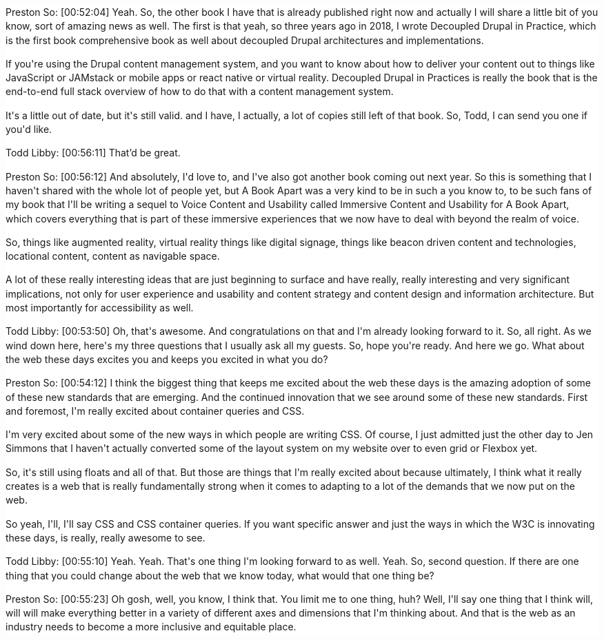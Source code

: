 Preston So: [00:52:04] Yeah. So, the other book I have that is already published right now and actually I will share a little bit of you know, sort of amazing news as well. The first is that yeah, so three years ago in 2018, I wrote Decoupled Drupal in Practice, which is the first book comprehensive book as well about decoupled Drupal architectures and implementations.

If you're using the Drupal content management system, and you want to know about how to deliver your content out to things like JavaScript or JAMstack or mobile apps or react native or virtual reality. Decoupled Drupal in Practices is really the book that is the end-to-end full stack overview of how to do that with a content management system.

It's a little out of date, but it's still valid. and I have, I actually, a lot of copies still left of that book. So, Todd, I can send you one if you'd like.

Todd Libby: [00:56:11] That’d be great.

Preston So: [00:56:12] And absolutely, I'd love to, and I've also got another book coming out next year. So this is something that I haven't shared with the whole lot of people yet, but A Book Apart was a very kind to be in such a you know to, to be such fans of my book that I'll be writing a sequel to Voice Content and Usability called Immersive Content and Usability for A Book Apart, which covers everything that is part of these immersive experiences that we now have to deal with beyond the realm of voice.

So, things like augmented reality, virtual reality things like digital signage, things like beacon driven content and technologies, locational content, content as navigable space.

A lot of these really interesting ideas that are just beginning to surface and have really, really interesting and very significant implications, not only for user experience and usability and content strategy and content design and information architecture. But most importantly for accessibility as well.

Todd Libby: [00:53:50] Oh, that's awesome. And congratulations on that and I'm already looking forward to it. So, all right. As we wind down here, here's my three questions that I usually ask all my guests. So, hope you're ready. And here we go. What about the web these days excites you and keeps you excited in what you do?

Preston So: [00:54:12] I think the biggest thing that keeps me excited about the web these days is the amazing adoption of some of these new standards that are emerging. And the continued innovation that we see around some of these new standards. First and foremost, I'm really excited about container queries and CSS.

I'm very excited about some of the new ways in which people are writing CSS. Of course, I just admitted just the other day to Jen Simmons that I haven't actually converted some of the layout system on my website over to even grid or Flexbox yet.

So, it's still using floats and all of that. But those are things that I'm really excited about because ultimately, I think what it really creates is a web that is really fundamentally strong when it comes to adapting to a lot of the demands that we now put on the web.

So yeah, I'll, I'll say CSS and CSS container queries. If you want specific answer and just the ways in which the W3C is innovating these days, is really, really awesome to see.

Todd Libby: [00:55:10] Yeah. Yeah. That's one thing I'm looking forward to as well. Yeah. So, second question. If there are one thing that you could change about the web that we know today, what would that one thing be?

Preston So: [00:55:23] Oh gosh, well, you know, I think that. You limit me to one thing, huh? Well, I'll say one thing that I think will, will will make everything better in a variety of different axes and dimensions that I'm thinking about. And that is the web as an industry needs to become a more inclusive and equitable place.
